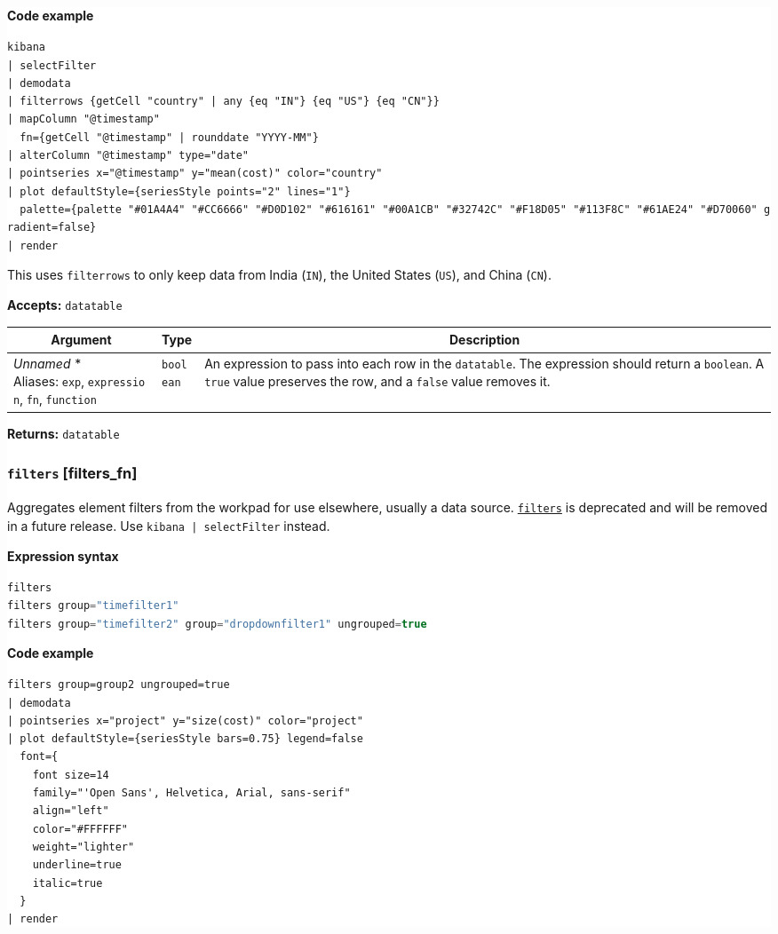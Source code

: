 **Code example**

```text
kibana
| selectFilter
| demodata
| filterrows {getCell "country" | any {eq "IN"} {eq "US"} {eq "CN"}}
| mapColumn "@timestamp"
  fn={getCell "@timestamp" | rounddate "YYYY-MM"}
| alterColumn "@timestamp" type="date"
| pointseries x="@timestamp" y="mean(cost)" color="country"
| plot defaultStyle={seriesStyle points="2" lines="1"}
  palette={palette "#01A4A4" "#CC6666" "#D0D102" "#616161" "#00A1CB" "#32742C" "#F18D05" "#113F8C" "#61AE24" "#D70060" gradient=false}
| render
```

This uses `filterrows` to only keep data from India (`IN`), the United States (`US`), and China (`CN`).

**Accepts:** `datatable`

| Argument | Type | Description |
| --- | --- | --- |
| *Unnamed* *<br>Aliases: `exp`, `expression`, `fn`, `function` | `boolean` | An expression to pass into each row in the `datatable`. The expression should return a `boolean`. A `true` value preserves the row, and a `false` value removes it. |

**Returns:** `datatable`


### `filters` [filters_fn]

Aggregates element filters from the workpad for use elsewhere, usually a data source. [`filters`](#filters_fn) is deprecated and will be removed in a future release. Use `kibana | selectFilter` instead.

**Expression syntax**

```js
filters
filters group="timefilter1"
filters group="timefilter2" group="dropdownfilter1" ungrouped=true
```

**Code example**

```text
filters group=group2 ungrouped=true
| demodata
| pointseries x="project" y="size(cost)" color="project"
| plot defaultStyle={seriesStyle bars=0.75} legend=false
  font={
    font size=14
    family="'Open Sans', Helvetica, Arial, sans-serif"
    align="left"
    color="#FFFFFF"
    weight="lighter"
    underline=true
    italic=true
  }
| render
```
